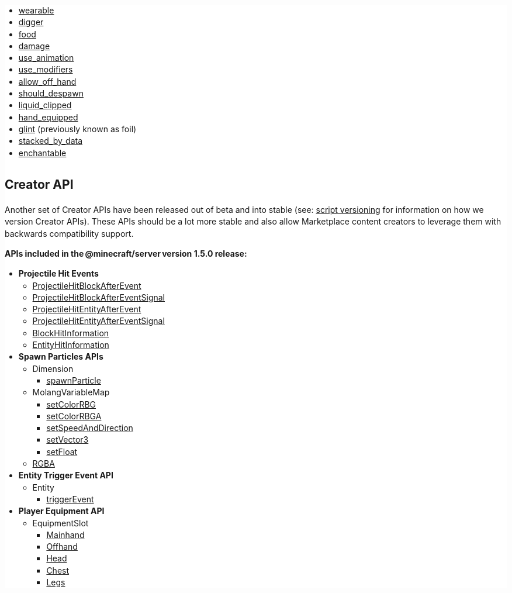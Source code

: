 - [wearable](../Reference/Content/ItemReference/Examples/ItemComponents/minecraft_wearable.md)
- [digger](../Reference/Content/ItemReference/Examples/ItemComponents/minecraft_digger.md)
- [food](../Reference/Content/ItemReference/Examples/ItemComponents/minecraft_food.md)
- [damage](../Reference/Content/ItemReference/Examples/ItemComponents/minecraft_damage.md)
- [use_animation](../Reference/Content/ItemReference/Examples/ItemComponents/minecraft_use_animation.md)
- [use_modifiers](../Reference/Content/ItemReference/Examples/ItemComponents/minecraft_use_modifiers.md)
- [allow_off_hand](../Reference/Content/ItemReference/Examples/ItemComponents/minecraft_allow_off_hand.md)
- [should_despawn](../Reference/Content/ItemReference/Examples/ItemComponents/minecraft_should_despawn.md)
- [liquid_clipped](../Reference/Content/ItemReference/Examples/ItemComponents/minecraft_liquid_clipped.md)
- [hand_equipped](../Reference/Content/ItemReference/Examples/ItemComponents/minecraft_hand_equipped.md)
- [glint](../Reference/Content/ItemReference/Examples/ItemComponents/minecraft_glint.md) (previously known as foil)
- [stacked_by_data](../Reference/Content/ItemReference/Examples/ItemComponents/minecraft_stacked_by_data.md)
- [enchantable](../Reference/Content/ItemReference/Examples/ItemComponents/minecraft_enchantable.md)

## Creator API

Another set of Creator APIs have been released out of beta and into stable (see: [script versioning](ScriptVersioning.md) for information on how we version Creator APIs). These APIs should be a lot more stable and also allow Marketplace content creators to leverage them with backwards compatibility support.

**APIs included in the @minecraft/server version 1.5.0 release:**

- **Projectile Hit Events**
  - [ProjectileHitBlockAfterEvent](../PriorScriptAPI/minecraft/server-1xx/ProjectileHitBlockAfterEvent.md)
  - [ProjectileHitBlockAfterEventSignal](../PriorScriptAPI/minecraft/server-1xx/ProjectileHitBlockAfterEventSignal.md)
  - [ProjectileHitEntityAfterEvent](../PriorScriptAPI/minecraft/server-1xx/ProjectileHitEntityAfterEvent.md)
  - [ProjectileHitEntityAfterEventSignal](../PriorScriptAPI/minecraft/server-1xx/ProjectileHitEntityAfterEventSignal.md)
  - [BlockHitInformation](../PriorScriptAPI/minecraft/server-1xx/BlockHitInformation.md)
  - [EntityHitInformation](../PriorScriptAPI/minecraft/server-1xx/EntityHitInformation.md)
- **Spawn Particles APIs**
  - Dimension
    - [spawnParticle](../PriorScriptAPI/minecraft/server-1xx/Dimension.md#spawnparticle)
  - MolangVariableMap
    - [setColorRBG](../PriorScriptAPI/minecraft/server-1xx/MolangVariableMap.md#setcolorrgb)
    - [setColorRBGA](../PriorScriptAPI/minecraft/server-1xx/MolangVariableMap.md#setcolorrgba)
    - [setSpeedAndDirection](../PriorScriptAPI/minecraft/server-1xx/MolangVariableMap.md#setspeedanddirection)
    - [setVector3](../PriorScriptAPI/minecraft/server-1xx/MolangVariableMap.md#setvector3)
    - [setFloat](../PriorScriptAPI/minecraft/server-1xx/MolangVariableMap.md#setfloat)
  - [RGBA](../PriorScriptAPI/minecraft/server-1xx/RGBA.md)
- **Entity Trigger Event API**
  - Entity
    - [triggerEvent](../PriorScriptAPI/minecraft/server-1xx/Entity.md#triggerevent)
- **Player Equipment API**
  - EquipmentSlot
    - [Mainhand](../PriorScriptAPI/minecraft/server-1xx/EquipmentSlot.md#mainhand)
    - [Offhand](../PriorScriptAPI/minecraft/server-1xx/EquipmentSlot.md#offhand)
    - [Head](../PriorScriptAPI/minecraft/server-1xx/EquipmentSlot.md#head)
    - [Chest](../PriorScriptAPI/minecraft/server-1xx/EquipmentSlot.md#chest)
    - [Legs](../PriorScriptAPI/minecraft/server-1xx/EquipmentSlot.md#legs)
